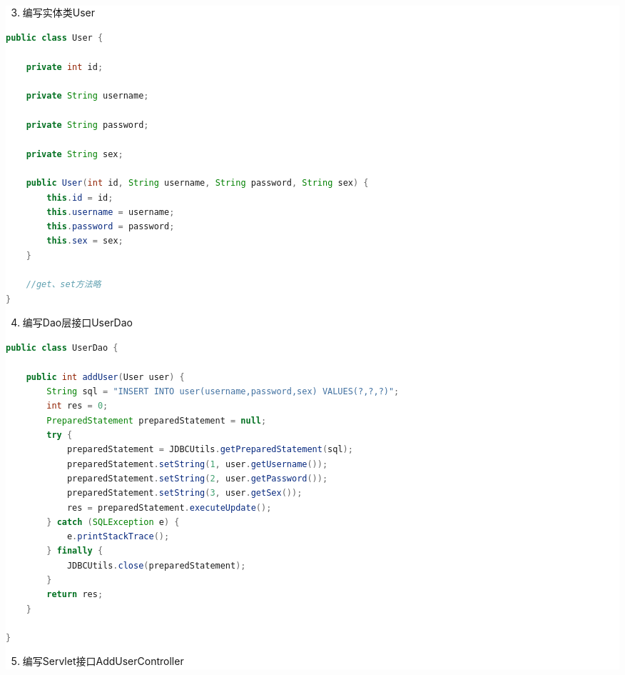 3. 编写实体类User

```java
public class User {

    private int id;

    private String username;

    private String password;

    private String sex;

    public User(int id, String username, String password, String sex) {
        this.id = id;
        this.username = username;
        this.password = password;
        this.sex = sex;
    }

   	//get、set方法略
}
```



4. 编写Dao层接口UserDao

```java
public class UserDao {

    public int addUser(User user) {
        String sql = "INSERT INTO user(username,password,sex) VALUES(?,?,?)";
        int res = 0;
        PreparedStatement preparedStatement = null;
        try {
            preparedStatement = JDBCUtils.getPreparedStatement(sql);
            preparedStatement.setString(1, user.getUsername());
            preparedStatement.setString(2, user.getPassword());
            preparedStatement.setString(3, user.getSex());
            res = preparedStatement.executeUpdate();
        } catch (SQLException e) {
            e.printStackTrace();
        } finally {
            JDBCUtils.close(preparedStatement);
        }
        return res;
    }

}
```



5. 编写Servlet接口AddUserController
